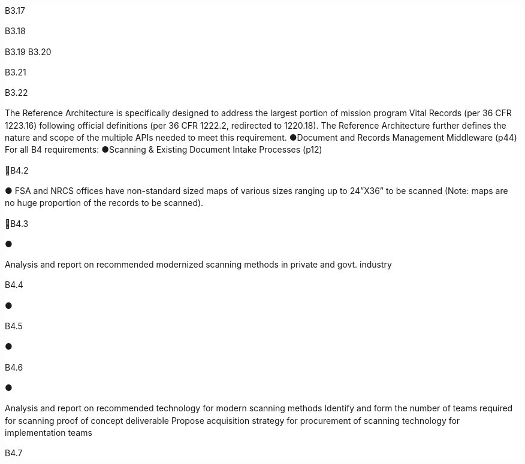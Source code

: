 B3.17

B3.18

B3.19
B3.20

B3.21

B3.22

The Reference Architecture is specifically
designed to address the largest portion of
mission program Vital Records (per 36 CFR
1223.16) following official definitions (per 36 CFR
1222.2, redirected to 1220.18).
The Reference Architecture further defines the
nature and scope of the multiple APIs needed to
meet this requirement.
●Document and Records
Management Middleware (p44)
For all B4 requirements:
●Scanning & Existing Document Intake Processes
(p12)

B4.2

● FSA and
NRCS offices have non-standard sized maps of various sizes
ranging up to 24”X36” to be scanned (Note: maps are no
huge proportion of the records to be scanned).

B4.3

●

Analysis and report on recommended modernized
scanning methods in private and govt. industry

B4.4

●

B4.5

●

B4.6

●

Analysis and report on recommended technology for
modern scanning methods
Identify and form the number of teams required for
scanning proof of concept deliverable
Propose acquisition strategy for procurement of
scanning technology for implementation teams

B4.7

